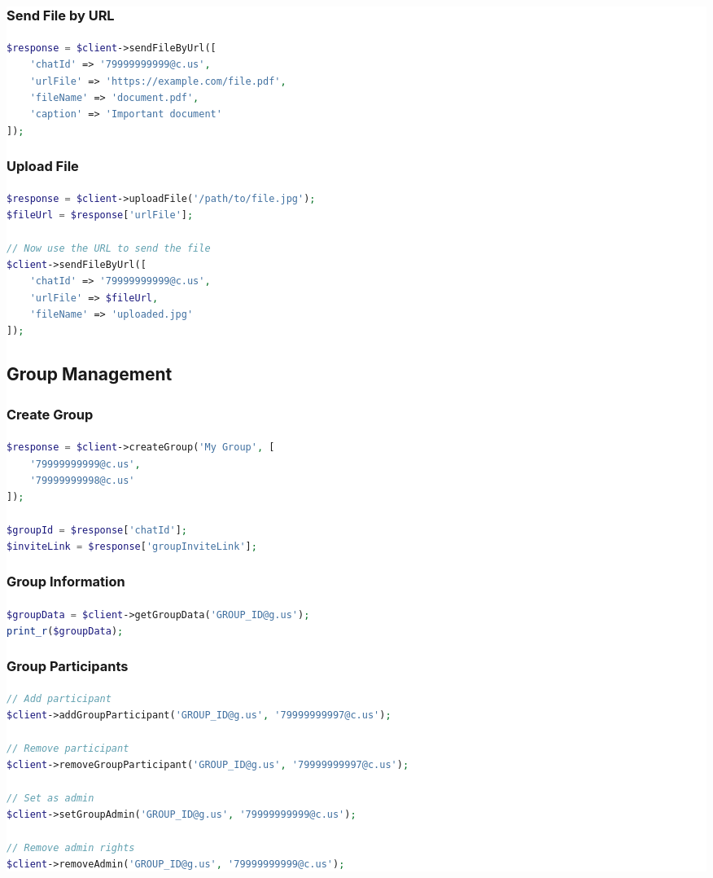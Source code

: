 ### Send File by URL

```php
$response = $client->sendFileByUrl([
    'chatId' => '79999999999@c.us',
    'urlFile' => 'https://example.com/file.pdf',
    'fileName' => 'document.pdf',
    'caption' => 'Important document'
]);
```

### Upload File

```php
$response = $client->uploadFile('/path/to/file.jpg');
$fileUrl = $response['urlFile'];

// Now use the URL to send the file
$client->sendFileByUrl([
    'chatId' => '79999999999@c.us',
    'urlFile' => $fileUrl,
    'fileName' => 'uploaded.jpg'
]);
```

## Group Management

### Create Group

```php
$response = $client->createGroup('My Group', [
    '79999999999@c.us',
    '79999999998@c.us'
]);

$groupId = $response['chatId'];
$inviteLink = $response['groupInviteLink'];
```

### Group Information

```php
$groupData = $client->getGroupData('GROUP_ID@g.us');
print_r($groupData);
```

### Group Participants

```php
// Add participant
$client->addGroupParticipant('GROUP_ID@g.us', '79999999997@c.us');

// Remove participant
$client->removeGroupParticipant('GROUP_ID@g.us', '79999999997@c.us');

// Set as admin
$client->setGroupAdmin('GROUP_ID@g.us', '79999999999@c.us');

// Remove admin rights
$client->removeAdmin('GROUP_ID@g.us', '79999999999@c.us');
```
